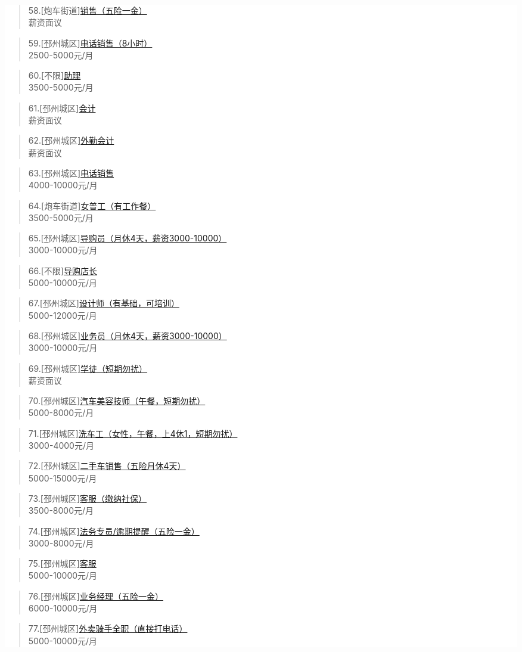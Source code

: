 >58.[炮车街道][销售（五险一金）](https://www.pizhouzhipin.com/job/28602)<br>
>薪资面议

>59.[邳州城区][电话销售（8小时）](https://www.pizhouzhipin.com/job/28670)<br>
>2500-5000元/月

>60.[不限][助理](https://www.pizhouzhipin.com/job/28671)<br>
>3500-5000元/月

>61.[邳州城区][会计](https://www.pizhouzhipin.com/job/10606)<br>
>薪资面议

>62.[邳州城区][外勤会计](https://www.pizhouzhipin.com/job/22974)<br>
>薪资面议

>63.[邳州城区][电话销售](https://www.pizhouzhipin.com/job/10504)<br>
>4000-10000元/月

>64.[炮车街道][女普工（有工作餐）](https://www.pizhouzhipin.com/job/25943)<br>
>3500-5000元/月

>65.[邳州城区][导购员（月休4天，薪资3000-10000）](https://www.pizhouzhipin.com/job/15588)<br>
>3000-10000元/月

>66.[不限][导购店长](https://www.pizhouzhipin.com/job/18286)<br>
>5000-10000元/月

>67.[邳州城区][设计师（有基础，可培训）](https://www.pizhouzhipin.com/job/15586)<br>
>5000-12000元/月

>68.[邳州城区][业务员（月休4天，薪资3000-10000）](https://www.pizhouzhipin.com/job/15585)<br>
>3000-10000元/月

>69.[邳州城区][学徒（短期勿扰）](https://www.pizhouzhipin.com/job/18483)<br>
>薪资面议

>70.[邳州城区][汽车美容技师（午餐，短期勿扰）](https://www.pizhouzhipin.com/job/18482)<br>
>5000-8000元/月

>71.[邳州城区][洗车工（女性，午餐，上4休1，短期勿扰）](https://www.pizhouzhipin.com/job/18480)<br>
>3000-4000元/月

>72.[邳州城区][二手车销售（五险月休4天）](https://www.pizhouzhipin.com/job/22606)<br>
>5000-15000元/月

>73.[邳州城区][客服（缴纳社保）](https://www.pizhouzhipin.com/job/24674)<br>
>3500-8000元/月

>74.[邳州城区][法务专员/逾期提醒（五险一金）](https://www.pizhouzhipin.com/job/20735)<br>
>3000-8000元/月

>75.[邳州城区][客服](https://www.pizhouzhipin.com/job/27976)<br>
>5000-10000元/月

>76.[邳州城区][业务经理（五险一金）](https://www.pizhouzhipin.com/job/27046)<br>
>6000-10000元/月

>77.[邳州城区][外卖骑手全职（直接打电话）](https://www.pizhouzhipin.com/job/25304)<br>
>5000-10000元/月
